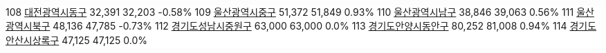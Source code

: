   <tr class="item">
    <td>108</td>
    <td><a href="/apt/대전광역시동구">대전광역시동구</a></td>
    <td>32,391</td>
    <td>32,203</td>
    <td>-0.58%</td>
  </tr>

  <tr class="item">
    <td>109</td>
    <td><a href="/apt/울산광역시중구">울산광역시중구</a></td>
    <td>51,372</td>
    <td>51,849</td>
    <td>0.93%</td>
  </tr>

  <tr class="item">
    <td>110</td>
    <td><a href="/apt/울산광역시남구">울산광역시남구</a></td>
    <td>38,846</td>
    <td>39,063</td>
    <td>0.56%</td>
  </tr>

  <tr class="item">
    <td>111</td>
    <td><a href="/apt/울산광역시북구">울산광역시북구</a></td>
    <td>48,136</td>
    <td>47,785</td>
    <td>-0.73%</td>
  </tr>

  <tr class="item">
    <td>112</td>
    <td><a href="/apt/경기도성남시중원구">경기도성남시중원구</a></td>
    <td>63,000</td>
    <td>63,000</td>
    <td>0.0%</td>
  </tr>

  <tr class="item">
    <td>113</td>
    <td><a href="/apt/경기도안양시동안구">경기도안양시동안구</a></td>
    <td>80,252</td>
    <td>81,008</td>
    <td>0.94%</td>
  </tr>

  <tr class="item">
    <td>114</td>
    <td><a href="/apt/경기도안산시상록구">경기도안산시상록구</a></td>
    <td>47,125</td>
    <td>47,125</td>
    <td>0.0%</td>
  </tr>
